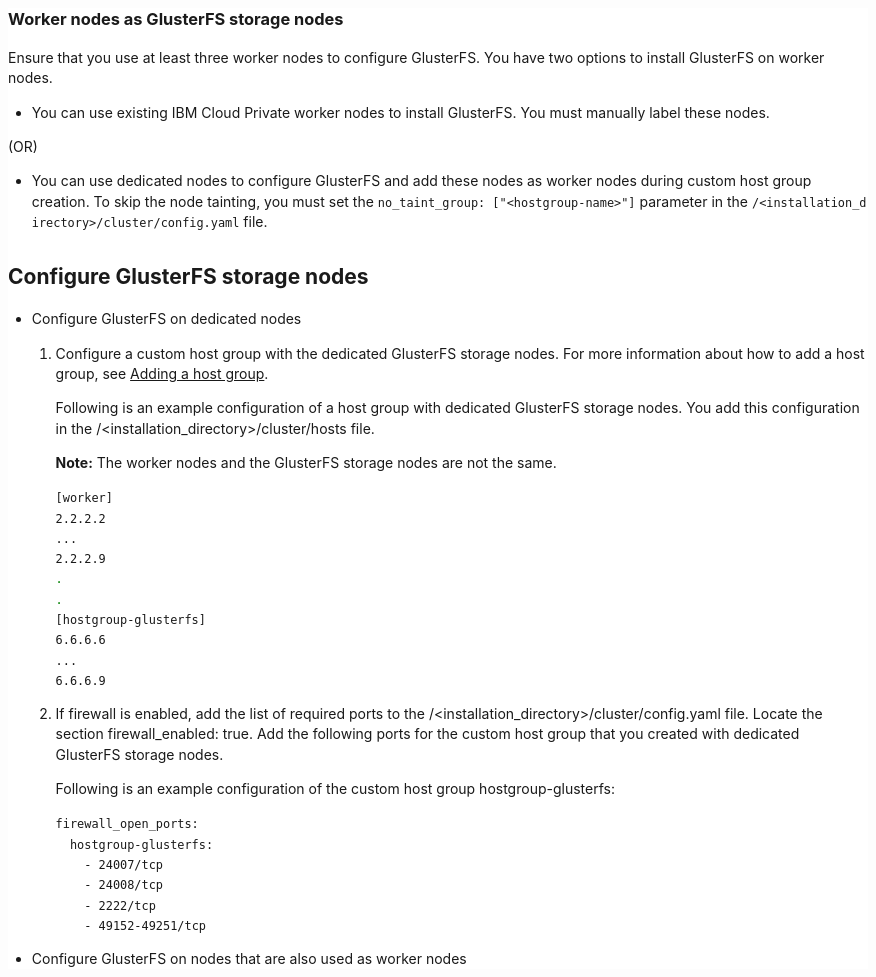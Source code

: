 ### Worker nodes as GlusterFS storage nodes

Ensure that you use at least three worker nodes to configure GlusterFS. You have two options to install GlusterFS on worker nodes.

- You can use existing IBM Cloud Private worker nodes to install GlusterFS. You must manually label these nodes.

(OR)

- You can use dedicated nodes to configure GlusterFS and add these nodes as worker nodes during custom host group creation. To skip the node tainting, you must set the `no_taint_group: ["<hostgroup-name>"]` parameter in the `/<installation_directory>/cluster/config.yaml` file.

## Configure GlusterFS storage nodes

- Configure GlusterFS on dedicated nodes

  1. Configure a custom host group with the dedicated GlusterFS storage nodes. For more information about how to add a host group, see [Adding a host group](https://www.ibm.com/support/knowledgecenter/SSBS6K_3.1.0/installing/add_node.html#host_group).

     Following is an example configuration of a host group with dedicated GlusterFS storage nodes. You add this configuration in the /<installation_directory>/cluster/hosts file.

     **Note:** The worker nodes and the GlusterFS storage nodes are not the same.

     ```bash
     [worker]
     2.2.2.2
     ...
     2.2.2.9
     .
     .
     [hostgroup-glusterfs]
     6.6.6.6
     ...
     6.6.6.9
     ```

  2. If firewall is enabled, add the list of required ports to the /<installation_directory>/cluster/config.yaml file. Locate the section firewall_enabled: true. Add the following ports for the custom host group that you created with dedicated GlusterFS storage nodes.

     Following is an example configuration of the custom host group hostgroup-glusterfs:

     ```bash
     firewall_open_ports:
       hostgroup-glusterfs:
         - 24007/tcp
         - 24008/tcp
         - 2222/tcp
         - 49152-49251/tcp
     ```

- Configure GlusterFS on nodes that are also used as worker nodes
